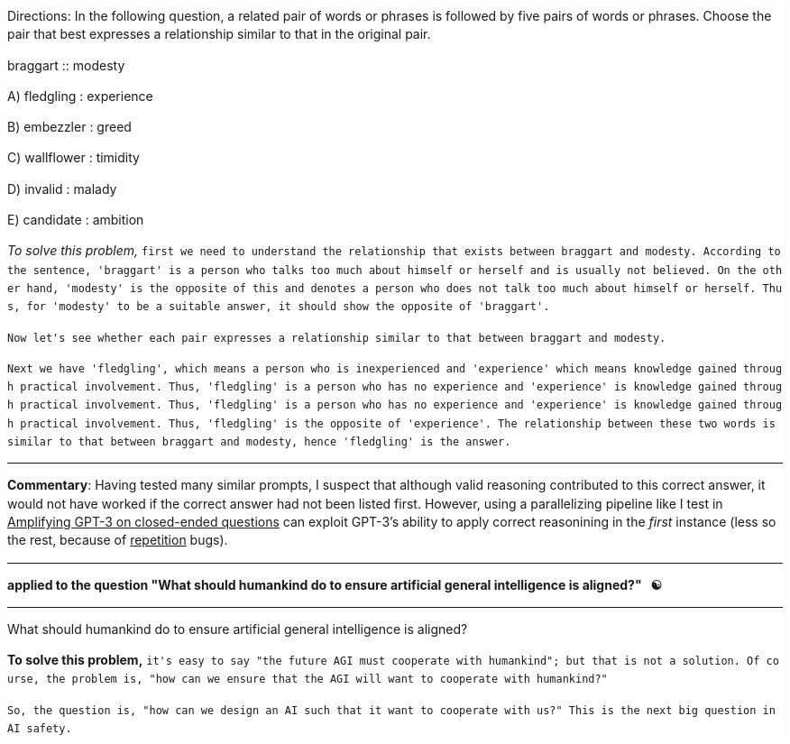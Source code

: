 
Directions: In the following question, a related pair of words or phrases is followed by five pairs of words or phrases. Choose the pair that best expresses a relationship similar to that in the original pair.

braggart :: modesty

A) fledgling : experience

B) embezzler : greed

C) wallflower : timidity

D) invalid : malady

E) candidate : ambition

*To solve this problem,* `first we need to understand the relationship that exists between braggart and modesty. According to the sentence, 'braggart' is a person who talks too much about himself or herself and is usually not believed. On the other hand, 'modesty' is the opposite of this and denotes a person who does not talk too much about himself or herself. Thus, for 'modesty' to be a suitable answer, it should show the opposite of 'braggart'.`

`Now let's see whether each pair expresses a relationship similar to that between braggart and modesty.`

`Next we have 'fledgling', which means a person who is inexperienced and 'experience' which means knowledge gained through practical involvement. Thus, 'fledgling' is a person who has no experience and 'experience' is knowledge gained through practical involvement. Thus, 'fledgling' is a person who has no experience and 'experience' is knowledge gained through practical involvement. Thus, 'fledgling' is the opposite of 'experience'. The relationship between these two words is similar to that between braggart and modesty, hence 'fledgling' is the answer.`

---

**Commentary**: Having tested many similar prompts, I suspect that although valid reasoning contributed to this correct answer, it would not have worked if the correct answer had not been listed first. However, using a parallelizing pipeline like I test in [Amplifying GPT-3 on closed-ended questions](https://generative.ink/posts/amplifying-gpt-3-on-closed-ended-questions/) can exploit GPT-3’s ability to apply correct reasonining in the *first* instance (less so the rest, because of [repetition](https://generative.ink/posts/methods-of-prompt-programming/#repetition) bugs).

---

  
**applied to the question "What should humankind do to ensure artificial general intelligence is aligned?"   ☯**

---

What should humankind do to ensure artificial general intelligence is aligned?

**To solve this problem,** `it's easy to say "the future AGI must cooperate with humankind"; but that is not a solution. Of course, the problem is, "how can we ensure that the AGI will want to cooperate with humankind?"`

`So, the question is, "how can we design an AI such that it want to cooperate with us?" This is the next big question in AI safety.`
